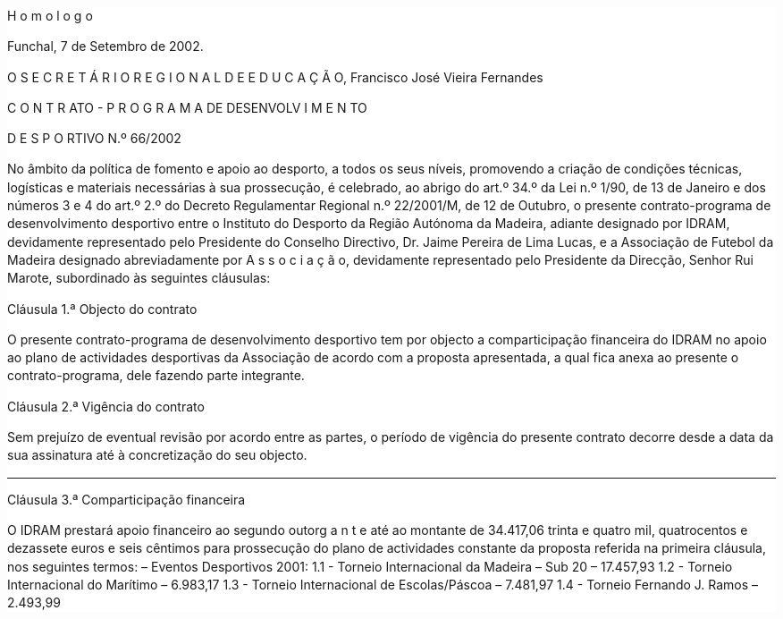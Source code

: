 
H o m o l o g o


Funchal, 7 de Setembro de 2002.


O S E C R E T Á R I O R E G I O N A L D E E D U C A Ç Ã O, Francisco José
Vieira Fernandes


C O N T R ATO - P R O G R A M A DE DESENVOLV I M E N TO

D E S P O RTIVO N.º 66/2002


No âmbito da política de fomento e apoio ao desporto, a todos
os seus níveis, promovendo a criação de condições técnicas,
logísticas e materiais necessárias à sua prossecução, é celebrado,
ao abrigo do art.º 34.º da Lei n.º 1/90, de 13 de Janeiro e dos
números 3 e 4 do art.º 2.º do Decreto Regulamentar Regional n.º
22/2001/M, de 12 de Outubro, o presente contrato-programa de
desenvolvimento desportivo entre o Instituto do Desporto da
Região Autónoma da Madeira, adiante designado por IDRAM,
devidamente representado pelo Presidente do Conselho
Directivo, Dr. Jaime Pereira de Lima Lucas, e a Associação de
Futebol da Madeira designado abreviadamente por A s s o c i a ç ã o,
devidamente representado pelo Presidente da Direcção, Senhor
Rui Marote, subordinado às seguintes cláusulas:


Cláusula 1.ª
Objecto do contrato


O presente contrato-programa de desenvolvimento desportivo
tem por objecto a comparticipação financeira do IDRAM no
apoio ao plano de actividades desportivas da Associação de
acordo com a proposta apresentada, a qual fica anexa ao presente
o contrato-programa, dele fazendo parte integrante.


Cláusula 2.ª
Vigência do contrato


Sem prejuízo de eventual revisão por acordo entre as partes,
o período de vigência do presente contrato decorre desde a data
da sua assinatura até à concretização do seu objecto.




---

Cláusula 3.ª
Comparticipação financeira


O IDRAM prestará apoio financeiro ao segundo outorg a n t e
até ao montante de 34.417,06 trinta e quatro mil, quatrocentos
e dezassete euros e seis cêntimos para prossecução do plano de
actividades constante da proposta referida na primeira cláusula,
nos seguintes termos:
– Eventos Desportivos 2001:
1.1 - Torneio Internacional da Madeira – Sub 20 –
17.457,93
1.2 - Torneio Internacional do Marítimo – 6.983,17
1.3 - Torneio Internacional de Escolas/Páscoa –
7.481,97
1.4 - Torneio Fernando J. Ramos – 2.493,99
